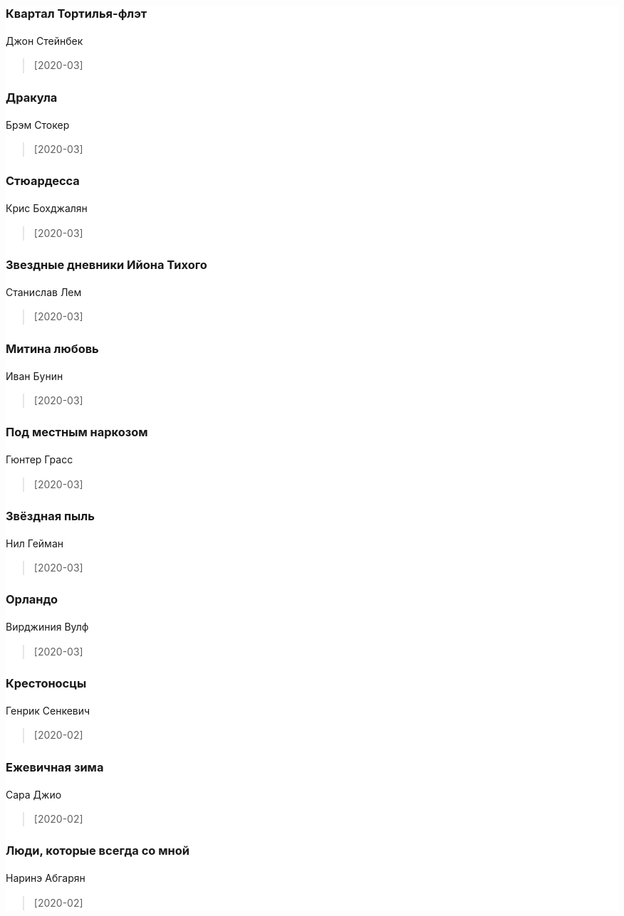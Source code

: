 
### Квартал Тортилья-флэт
Джон Стейнбек
> [2020-03] 


### Дракула
Брэм Стокер
> [2020-03] 


### Стюардесса
Крис Бохджалян
> [2020-03] 


### Звездные дневники Ийона Тихого
Станислав Лем
> [2020-03] 


### Митина любовь
Иван Бунин
> [2020-03] 


### Под местным наркозом
Гюнтер Грасс
> [2020-03] 


### Звёздная пыль
Нил Гейман
> [2020-03] 


### Орландо
Вирджиния Вулф
> [2020-03] 


### Крестоносцы
Генрик Сенкевич
> [2020-02] 


### Ежевичная зима
Сара Джио
> [2020-02] 


### Люди, которые всегда со мной
Наринэ Абгарян
> [2020-02] 
